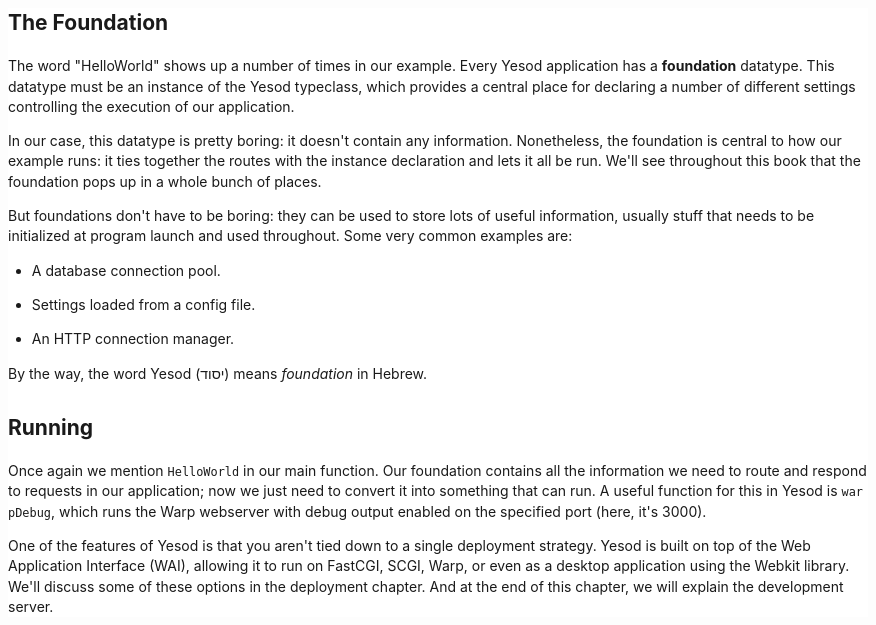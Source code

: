 

## The Foundation


The word "HelloWorld" shows up a number of times in our example. Every Yesod application has a __foundation__ datatype. This datatype must be an instance of the Yesod typeclass, which provides a central place for declaring a number of different settings controlling the execution of our application.




        



In our case, this datatype is pretty boring: it doesn't contain any information. Nonetheless, the foundation is central to how our example runs: it ties together the routes with the instance declaration and lets it all be run. We'll see throughout this book that the foundation pops up in a whole bunch of places.




        



But foundations don't have to be boring: they can be used to store lots of useful information, usually stuff that needs to be initialized at program launch and used throughout. Some very common examples are:




        



* A database connection pool.



* Settings loaded from a config file.



* An HTTP connection manager.



By the way, the word Yesod (יסוד) means *foundation* in Hebrew.



## Running


Once again we mention <code>HelloWorld</code> in our main function. Our foundation contains all the information we need to route and respond to requests in our application; now we just need to convert it into something that can run. A useful function for this in Yesod is <code>warpDebug</code>, which runs the Warp webserver with debug output enabled on the specified port (here, it's 3000).



One of the features of Yesod is that you aren't tied down to a single deployment strategy. Yesod is built on top of the Web Application Interface (WAI), allowing it to run on FastCGI, SCGI, Warp, or even as a desktop application using the Webkit library. We'll discuss some of these options in the deployment chapter. And at the end of this chapter, we will explain the development server.
